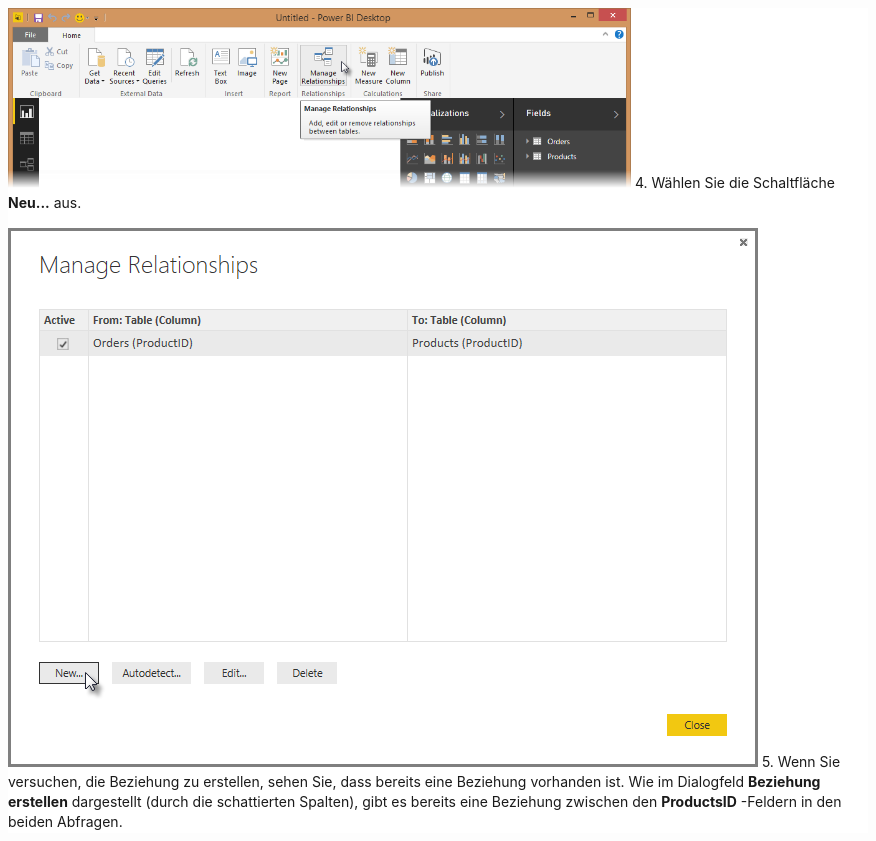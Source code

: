    ![](media/desktop-tutorial-analyzing-sales-data-from-excel-and-an-odata-feed/t_excelodata_5.png)
4. Wählen Sie die Schaltfläche **Neu...** aus.
   
   ![](media/desktop-tutorial-analyzing-sales-data-from-excel-and-an-odata-feed/t_excelodata_6.png)
5. Wenn Sie versuchen, die Beziehung zu erstellen, sehen Sie, dass bereits eine Beziehung vorhanden ist. Wie im Dialogfeld **Beziehung erstellen** dargestellt (durch die schattierten Spalten), gibt es bereits eine Beziehung zwischen den **ProductsID** -Feldern in den beiden Abfragen.
   
